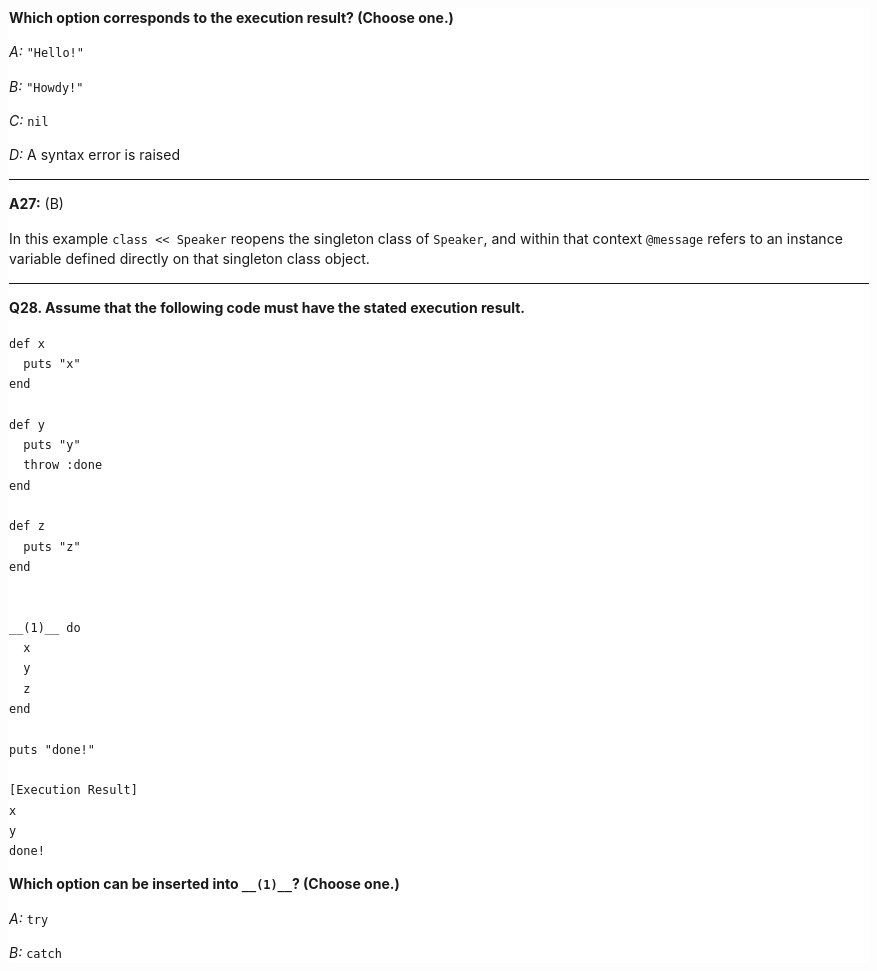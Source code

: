 **Which option corresponds to the execution result? (Choose one.)**

*A:* `"Hello!"`

*B:* `"Howdy!"`

*C:* `nil`

*D:* A syntax error is raised

-----------------------------------------------------------------

**A27:** (B)

In this example `class << Speaker` reopens the singleton class of `Speaker`, and within that context `@message` refers to an instance variable defined directly on that singleton class object.

-----------------------------------------------------------------

**Q28. Assume that the following code must have the stated execution result.**

```
def x
  puts "x"
end

def y
  puts "y"
  throw :done
end

def z
  puts "z"
end


__(1)__ do
  x
  y
  z
end

puts "done!"

[Execution Result]
x
y
done!

```

**Which option can be inserted into `__(1)__`? (Choose one.)**

*A:* `try`

*B:* `catch`
